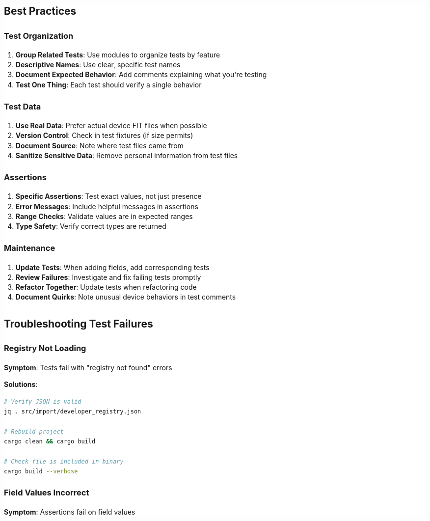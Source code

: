 ## Best Practices

### Test Organization

1. **Group Related Tests**: Use modules to organize tests by feature
2. **Descriptive Names**: Use clear, specific test names
3. **Document Expected Behavior**: Add comments explaining what you're testing
4. **Test One Thing**: Each test should verify a single behavior

### Test Data

1. **Use Real Data**: Prefer actual device FIT files when possible
2. **Version Control**: Check in test fixtures (if size permits)
3. **Document Source**: Note where test files came from
4. **Sanitize Sensitive Data**: Remove personal information from test files

### Assertions

1. **Specific Assertions**: Test exact values, not just presence
2. **Error Messages**: Include helpful messages in assertions
3. **Range Checks**: Validate values are in expected ranges
4. **Type Safety**: Verify correct types are returned

### Maintenance

1. **Update Tests**: When adding fields, add corresponding tests
2. **Review Failures**: Investigate and fix failing tests promptly
3. **Refactor Together**: Update tests when refactoring code
4. **Document Quirks**: Note unusual device behaviors in test comments

## Troubleshooting Test Failures

### Registry Not Loading

**Symptom**: Tests fail with "registry not found" errors

**Solutions**:
```bash
# Verify JSON is valid
jq . src/import/developer_registry.json

# Rebuild project
cargo clean && cargo build

# Check file is included in binary
cargo build --verbose
```

### Field Values Incorrect

**Symptom**: Assertions fail on field values
